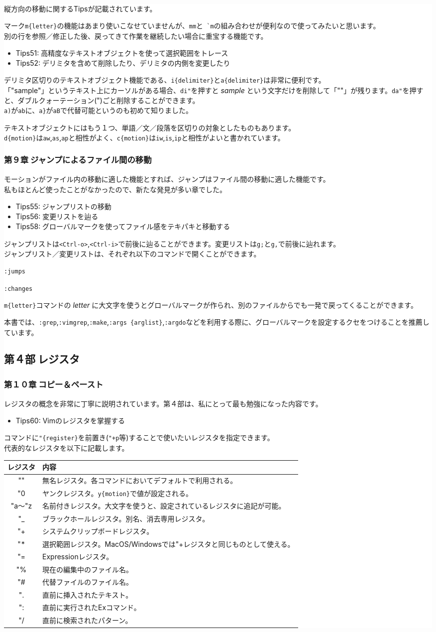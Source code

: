 縦方向の移動に関するTipsが記載されています。  

マーク`m{letter}`の機能はあまり使いこなせていませんが、`mm`と`` `m``の組み合わせが便利なので使ってみたいと思います。  
別の行を参照／修正した後、戻ってきて作業を継続したい場合に重宝する機能です。  

- Tips51: 高精度なテキストオブジェクトを使って選択範囲をトレース
- Tips52: デリミタを含めて削除したり、デリミタの内側を変更したり

デリミタ区切りのテキストオブジェクト機能である、`i{delimiter}`と`a{delimiter}`は非常に便利です。  
「"sample"」というテキスト上にカーソルがある場合、`di"`を押すと _sample_ という文字だけを削除して「""」が残ります。`da"`を押すと、ダブルクォーテーション(")ごと削除することができます。  
`a)`が`ab`に、`a}`が`aB`で代替可能というのも初めて知りました。  

テキストオブジェクトにはもう１つ、単語／文／段落を区切りの対象としたものもあります。  
`d{motion}`は`aw`,`as`,`ap`と相性がよく、`c{motion}`は`iw`,`is`,`ip`と相性がよいと書かれています。  

### 第９章 ジャンプによるファイル間の移動
モーションがファイル内の移動に適した機能とすれば、ジャンプはファイル間の移動に適した機能です。  
私もほとんど使ったことがなかったので、新たな発見が多い章でした。  

- Tips55: ジャンプリストの移動
- Tips56: 変更リストを辿る
- Tips58: グローバルマークを使ってファイル感をテキパキと移動する

ジャンプリストは`<Ctrl-o>`,`<Ctrl-i>`で前後に辿ることができます。変更リストは`g;`と`g,`で前後に辿れます。  
ジャンプリスト／変更リストは、それぞれ以下のコマンドで開くことができます。  
```
:jumps
```
```
:changes
```

`m{letter}`コマンドの _letter_ に大文字を使うとグローバルマークが作られ、別のファイルからでも一発で戻ってくることができます。  

本書では、`:grep`,`:vimgrep`,`:make`,`:args {arglist}`,`:argdo`などを利用する際に、グローバルマークを設定するクセをつけることを推薦しています。  

## 第４部 レジスタ
### 第１０章 コピー＆ペースト
レジスタの概念を非常に丁寧に説明されています。第４部は、私にとって最も勉強になった内容です。  

- Tips60: Vimのレジスタを掌握する

コマンドに`"{register}`を前置き(`"+p`等)することで使いたいレジスタを指定できます。  
代表的なレジスタを以下に記載します。  

レジスタ|内容
:--:    |:---
""      |無名レジスタ。各コマンドにおいてデフォルトで利用される。
"0      |ヤンクレジスタ。`y{motion}`で値が設定される。
"a～"z  |名前付きレジスタ。大文字を使うと、設定されているレジスタに追記が可能。
"_      |ブラックホールレジスタ。別名、消去専用レジスタ。
"+      |システムクリップボードレジスタ。
"*      |選択範囲レジスタ。MacOS/Windowsでは"+レジスタと同じものとして使える。
"=      |Expressionレジスタ。
"%      |現在の編集中のファイル名。
"#      |代替ファイルのファイル名。
".      |直前に挿入されたテキスト。
":      |直前に実行されたExコマンド。
"/      |直前に検索されたパターン。
